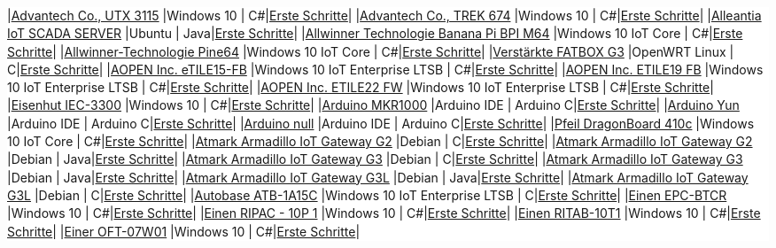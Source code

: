 |[Advantech Co., UTX 3115](http://www.advantech.com/products/bda911fe-28bc-4171-aed3-67f76f6a12c8/utx-3115/mod_fa00d5cd-7d2b-430b-8983-c232bfb9f315) |Windows 10 | C#|[Erste Schritte](https://github.com/Azure/azure-iot-sdks/blob/master/doc/get_started/windows-10-iot-enterprise-ltsb-utx-3115-csharp.md)|
|[Advantech Co., TREK 674](http://www.advantech.com/products/1-2jsj5t/trek-674/mod_88a737dd-819b-4c8e-8f2e-2bb75b04619b) |Windows 10 | C#|[Erste Schritte](https://github.com/Azure/azure-iot-sdks/blob/master/doc/get_started/windows-10-iot-enterprise-ltsb-trek-674-csharp.md)|
|[Alleantia IoT SCADA SERVER](http://www.alleantia.com/en/iot-scada-server-2) |Ubuntu | Java|[Erste Schritte](https://github.com/Azure/azure-iot-sdks/blob/master/doc/get_started/ubuntu-IoT-scada-server-java.md)|
|[Allwinner Technologie Banana Pi BPI M64](http://www.banana-pi.com/eacp_view.asp?id=95) |Windows 10 IoT Core | C#|[Erste Schritte](https://github.com/Azure/azure-iot-sdks/blob/master/doc/get_started/windows10-iot-core-banana-pi-bpi-m64-csharp.md)|
|[Allwinner-Technologie Pine64](https://www.pine64.com/product#features) |Windows 10 IoT Core | C#|[Erste Schritte](https://github.com/Azure/azure-iot-sdks/blob/master/doc/get_started/windows10-iot-core-pine64-csharp.md)|
|[Verstärkte FATBOX G3]( http://www.amplified.com.au/#!4gltegateway/c192n) |OpenWRT Linux | C|[Erste Schritte](https://github.com/Azure/azure-iot-sdks/blob/master/doc/get_started/linux-openwrt-fatbox-g3-c.md)|
|[AOPEN Inc. eTILE15-FB](http://www.aopen.com/global/shop/products/etile-15m) |Windows 10 IoT Enterprise LTSB | C#|[Erste Schritte](https://github.com/Azure/azure-iot-sdks/blob/master/doc/get_started/windows-10-iot-enterprise-ltsb-etile15-fb-csharp.md)|
|[AOPEN Inc. ETILE19 FB](http://www.aopen.com/global/shop/products/etile-19m) |Windows 10 IoT Enterprise LTSB | C#|[Erste Schritte](https://github.com/Azure/azure-iot-sdks/blob/master/doc/get_started/windows-10-iot-enterprise-ltsb-etile19-fb-csharp.md)|
|[AOPEN Inc. ETILE22 FW](http://www.aopen.com/global/shop/products/etile-22m) |Windows 10 IoT Enterprise LTSB | C#|[Erste Schritte](https://github.com/Azure/azure-iot-sdks/blob/master/doc/get_started/windows-10-iot-enterprise-ltsb-etile22-fw-csharp.md)|
|[Eisenhut IEC-3300](http://www.arbor-technology.com/tw/Product/Pro/Model/IEC-3300_6) |Windows 10 | C#|[Erste Schritte](https://github.com/Azure/azure-iot-sdks/blob/master/doc/get_started/windows10-Arbor-IEC-3300-csharp.md)|
|[Arduino MKR1000](https://www.arduino.cc/en/Main/ArduinoMKR1000) |Arduino IDE | Arduino C|[Erste Schritte](https://github.com/Azure/azure-iot-sdks/blob/master/doc/get_started/arduinoide-arduino-wifi101-c.md)|
|[Arduino Yun](https://www.arduino.cc/en/Main/ArduinoBoardYun) |Arduino IDE | Arduino C|[Erste Schritte](https://github.com/Azure/azure-iot-sdks/blob/master/doc/get_started/openwrt-arduino-yun-c.md)|
|[Arduino null](https://www.arduino.cc/en/Guide/ArduinoZero) |Arduino IDE | Arduino C|[Erste Schritte](https://github.com/Azure/azure-iot-sdks/blob/master/doc/get_started/arduinoide-arduino-wifi101-c.md)|
|[Pfeil DragonBoard 410c](http://partners.arrow.com/campaigns-na/qualcomm/dragonboard-410c/) |Windows 10 IoT Core | C#|[Erste Schritte](https://github.com/Azure/azure-iot-sdks/blob/master/doc/get_started/windows10-iot-core-dragonboard-410c-csharp.md)|
|[Atmark Armadillo IoT Gateway G2](http://armadillo.atmark-techno.com/armadillo-iot/specs) |Debian | C|[Erste Schritte](https://github.com/Azure/azure-iot-sdks/blob/master/doc/get_started/debian-armadillo-IoT_GW_G2-c.md)|
|[Atmark Armadillo IoT Gateway G2](http://armadillo.atmark-techno.com/armadillo-iot-g2/specs) |Debian | Java|[Erste Schritte](https://github.com/Azure/azure-iot-sdks/blob/master/doc/get_started/linux-armadillo-iot-gateway-g2-linux-java.md)|
|[Atmark Armadillo IoT Gateway G3](http://armadillo.atmark-techno.com/armadillo-iot-g3) |Debian | C|[Erste Schritte](https://github.com/Azure/azure-iot-sdks/blob/master/doc/get_started/linux-armadillo-iot-gw-g3-c.md)|
|[Atmark Armadillo IoT Gateway G3](http://armadillo.atmark-techno.com/armadillo-iot-g3) |Debian | Java|[Erste Schritte](https://github.com/Azure/azure-iot-sdks/blob/master/doc/get_started/linux-armadillo-iot-gw-g3-java.md)|
|[Atmark Armadillo IoT Gateway G3L](http://armadillo.atmark-techno.com/armadillo-iot-g3l) |Debian | Java|[Erste Schritte](https://github.com/Azure/azure-iot-sdks/blob/master/doc/get_started/linux-armadillo-iot-gw-g3l-java.md)|
|[Atmark Armadillo IoT Gateway G3L](http://armadillo.atmark-techno.com/armadillo-iot-g3l) |Debian | C|[Erste Schritte](https://github.com/Azure/azure-iot-sdks/blob/master/doc/get_started/linux-armadillo-iot-gateway-g3l-c.md)|
|[Autobase ATB-1A15C](http://www.autobase.biz/Korean/autobasetouch/ATB-1A15C.htm) |Windows 10 IoT Enterprise LTSB | C|[Erste Schritte](https://github.com/Azure/azure-iot-sdks/blob/master/doc/get_started/windows10-iot-enterprise-ltsb-atb-1a15c-c.md)|
|[Einen EPC-BTCR](http://www.avalue.com.tw/Product/Embedded-Computing/Fanless-Industrial-System/Embedded-Computing-System/EPC-BTCR_2323) |Windows 10 | C#|[Erste Schritte](https://github.com/Azure/azure-iot-sdks/blob/master/doc/get_started/Windows10-epc-btcr-csharp.md)|
|[Einen RIPAC - 10P 1]( http://www.avalue.com.tw/product/Intelligent-Systems/POS-Terminal/POS-hardware-systems/RiPac-10P1_2399) |Windows 10 | C#|[Erste Schritte](https://github.com/Azure/azure-iot-sdks/blob/master/doc/get_started/windows-ripac-10p1-csharp.md)|
|[Einen RITAB-10T1](http://www.avalue.com.tw/product/Intelligent-Systems/Mobile-Solution/Mobile-Solution/RiTab-10T1_2384) |Windows 10 | C#|[Erste Schritte](https://github.com/Azure/azure-iot-sdks/blob/master/doc/get_started/windows-ritab-10t1-csharp.md)|
|[Einer OFT-07W01](http://www.avalue.com.tw/Product/Panel-PC/Open-Frame/Open-Frame-Tablet/OFT-07W01_2394) |Windows 10 | C#|[Erste Schritte](https://github.com/Azure/azure-iot-sdks/blob/master/doc/get_started/windows10-oft-07w01-csharp.md)|